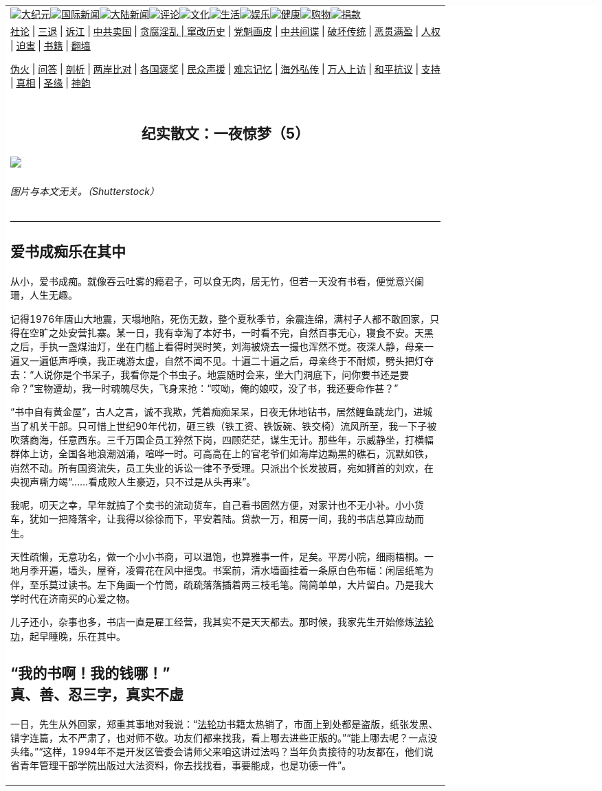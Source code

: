 <a name="1" id="1" target="_blank"></a><span id="1"></span>
<table border="0"><tr><td colspan="2" VALIGN=TOP><a href="https://github.com/woywz155/djy/blob/master/gb/nsc413.md#1"><img src="https://raw.githubusercontent.com/woywz155/www/master/t/djy/1.jpg" title="大纪元"></a><a href="https://github.com/woywz155/djy/blob/master/gb/n24hr.md#1"><img src="https://raw.githubusercontent.com/woywz155/www/master/t/djy/3.jpg" title="国际新闻"></a><a href="https://github.com/woywz155/djy/blob/master/gb/nsc413.md#1"><img src="https://raw.githubusercontent.com/woywz155/www/master/t/djy/4.jpg" title="大陆新闻"></a><a href="https://github.com/woywz155/djy/blob/master/gb/news392.md#1"><img src="https://raw.githubusercontent.com/woywz155/www/master/t/djy/5.jpg" title="评论"></a><a href="https://github.com/woywz155/djy/blob/master/gb/news2007.md#1"><img src="https://raw.githubusercontent.com/woywz155/www/master/t/djy/6.jpg" title="文化"></a><a href="https://github.com/woywz155/djy/blob/master/gb/news2008.md#1"><img src="https://raw.githubusercontent.com/woywz155/www/master/t/djy/7.jpg" title="生活"></a><a href="https://github.com/woywz155/djy/blob/master/gb/ncyule.md#1"><img src="https://raw.githubusercontent.com/woywz155/www/master/t/djy/8.jpg" title="娱乐"></a><a href="https://github.com/woywz155/djy/blob/master/gb/nsc1002.md#1"><img src="https://raw.githubusercontent.com/woywz155/www/master/t/djy/9.jpg" title="健康"><a href="https://www.youlucky.com"><img src="https://raw.githubusercontent.com/woywz155/www/master/t/djy/10.jpg" title="购物"></a><a href="https://www.supportepoch.org/donation?utm_medium=epochtimes&utm_source=referral&utm_campaign=donate_button_djyhomepage"><img src="https://raw.githubusercontent.com/woywz155/www/master/t/djy/12.jpg" title="捐款"></a></td></tr>
<tr><td colspan="2" VALIGN=TOP><a target="_blank" href="https://git.io/fjCRf">社论</a> | <a target="_blank" href="https://github.com/woywz155/djy/blob/master/gb/nf5657.md#1">三退</a> | <a target="_blank" href="https://github.com/woywz155/djy/blob/master/gb/nf6123.md#1">诉江</a> | <a target="_blank" href="https://github.com/woywz155/djy/blob/master/gb/nf1176117.md#1">中共卖国</a> | <a target="_blank" href="https://github.com/woywz155/djy/blob/master/gb/nf5773.md#1">贪腐淫乱 | <a target="_blank" href="https://github.com/woywz155/djy/blob/master/gb/nf1176115.md#1">窜改历史</a> | <a target="_blank" href="https://github.com/woywz155/djy/blob/master/gb/nf1176107.md#1">党魁画皮</a> | <a target="_blank" href="https://github.com/woywz155/djy/blob/master/gb/nf1320400.md#1">中共间谍</a> | <a target="_blank" href="https://github.com/woywz155/djy/blob/master/gb/nf1176114.md#1">破坏传统</a> | <a target="_blank" href="https://github.com/woywz155/djy/blob/master/gb/nf5287.md#1">恶贯满盈</a> | <a target="_blank" href="https://github.com/woywz155/djy/blob/master/gb/ncid278.md#1">人权</a> | <a target="_blank" href="https://github.com/woywz155/djy/blob/master/gb/nf1176111.md#1">迫害</a> | <a target="_blank" href="https://github.com/woywz155/djy/blob/master/gb/nf1235328.md#1">书籍</a> | <a target="_blank" href="https://github.com/woywz155/www/blob/master/README.md?zsrh#1">翻墙</a></p><p><a target="_blank" href="https://github.com/woywz155/djy/blob/master/gb/nf5562.md#1">伪火</a> | <a target="_blank" href="https://github.com/woywz155/djy/blob/master/gb/nf4378.md#1">问答</a> | <a target="_blank" href="https://github.com/woywz155/djy/blob/master/gb/nf5792.md#1">剖析</a> | <a target="_blank" href="https://github.com/woywz155/djy/blob/master/gb/nf5735.md#1">两岸比对</a> | <a target="_blank" href="https://github.com/woywz155/djy/blob/master/gb/nf6119.md#1">各国褒奖</a> | <a target="_blank" href="https://github.com/woywz155/djy/blob/master/gb/nf6120.md#1">民众声援</a> | <a target="_blank" href="https://github.com/woywz155/djy/blob/master/gb/nf1188594.md#1">难忘记忆</a> | <a target="_blank" href="https://github.com/woywz155/djy/blob/master/gb/nf3180.md#1">海外弘传</a> | <a target="_blank" href="https://github.com/woywz155/djy/blob/master/gb/nf5410.md#1">万人上访</a> | <a target="_blank" href="https://github.com/woywz155/ntdtv/blob/master/gb/prog1530_1.md#1">和平抗议</a> | <a target="_blank" href="https://github.com/woywz155/djy/blob/master/gb/nf4386.md#1">支持</a> | <a target="_blank" href="https://github.com/woywz155/djy/blob/master/gb/nf4389.md#1">真相</a> | <a target="_blank" href="https://github.com/woywz155/djy/blob/master/gb/nf5790.md#1">圣缘</a> | <a target="_blank" href="https://github.com/woywz155/djy/blob/master/gb/nf4786.md#1">神韵</a></td></tr>
<tr><td VALIGN=TOP width="626"><h2 align=center>纪实散文：一夜惊梦（5）</h2>
<img src="http://i.epochtimes.com/assets/uploads/2019/10/shutterstock_177027626-600x400.jpg" />
<h6>图片与本文无关。（Shutterstock）
</h6>
<hr>
	<h2>爱书成痴乐在其中</h2>
<p>从小，爱书成痴。就像吞云吐雾的瘾君子，可以食无肉，居无竹，但若一天没有书看，便觉意兴阑珊，人生无趣。</p>
<p>记得1976年唐山大地震，天塌地陷，死伤无数，整个夏秋季节，余震连绵，满村子人都不敢回家，只得在空旷之处安营扎寨。某一日，我有幸淘了本好书，一时看不完，自然百事无心，寝食不安。天黑之后，手执一盏煤油灯，坐在门槛上看得时哭时笑，刘海被烧去一撮也浑然不觉。夜深人静，母亲一遍又一遍低声呼唤，我正魂游太虚，自然不闻不见。十遍二十遍之后，母亲终于不耐烦，劈头把灯夺去：“人说你是个书呆子，我看你是个书虫子。地震随时会来，坐大门洞底下，问你要书还是要命？”宝物遭劫，我一时魂魄尽失，飞身来抢：“哎呦，俺的娘哎，没了书，我还要命作甚？”</p>
<p>“书中自有黄金屋”，古人之言，诚不我欺，凭着痴痴呆呆，日夜无休地钻书，居然鲤鱼跳龙门，进城当了机关干部。只可惜上世纪90年代初，砸三铁（铁工资、铁饭碗、铁交椅）流风所至，我一下子被吹落商海，任意西东。三千万国企员工猝然下岗，四顾茫茫，谋生无计。那些年，示威静坐，打横幅群体上访，全国各地浪潮汹涌，喧哗一时。可高高在上的官老爷们如海岸边黝黑的礁石，沉默如铁，岿然不动。所有国资流失，员工失业的诉讼一律不予受理。只派出个长发披肩，宛如狮首的刘欢，在央视声嘶力竭“……看成败人生豪迈，只不过是从头再来”。</p>
<p>我呢，叨天之幸，早年就搞了个卖书的流动货车，自己看书固然方便，对家计也不无小补。小小货车，犹如一把降落伞，让我得以徐徐而下，平安着陆。贷款一万，租房一间，我的书店总算应劫而生。</p>
<p>天性疏懒，无意功名，做一个小小书商，可以温饱，也算雅事一件，足矣。平房小院，细雨梧桐。一地月季开遍，墙头，屋脊，凌霄花在风中摇曳。书案前，清水墙面挂着一条原白色布幅：闲居纸笔为伴，至乐莫过读书。左下角画一个竹筒，疏疏落落插着两三枝毛笔。简简单单，大片留白。乃是我大学时代在济南买的心爱之物。</p>
<p>儿子还小，杂事也多，书店一直是雇工经营，我其实不是天天都去。那时候，我家先生开始修炼<a href="https://github.com/woywz155/djy/blob/master/gb/tag/%E6%B3%95%E8%BD%AE%E5%8A%9F.md">法轮功</a>，起早睡晚，乐在其中。</p>
<h2>“我的书啊！我的钱哪！”<br />
真、善、忍三字，真实不虚</h2>
<p>一日，先生从外回家，郑重其事地对我说：“<a href="https://github.com/woywz155/djy/blob/master/gb/tag/%E6%B3%95%E8%BD%AE%E5%8A%9F.md">法轮功</a>书籍太热销了，市面上到处都是盗版，纸张发黑、错字连篇，太不严肃了，也对师不敬。功友们都来找我，看上哪去进些正版的。”“能上哪去呢？一点没头绪。”“这样，1994年不是开发区管委会请师父来咱这讲过法吗？当年负责接待的功友都在，他们说省青年管理干部学院出版过大法资料，你去找找看，事要能成，也是功德一件”。</p>
